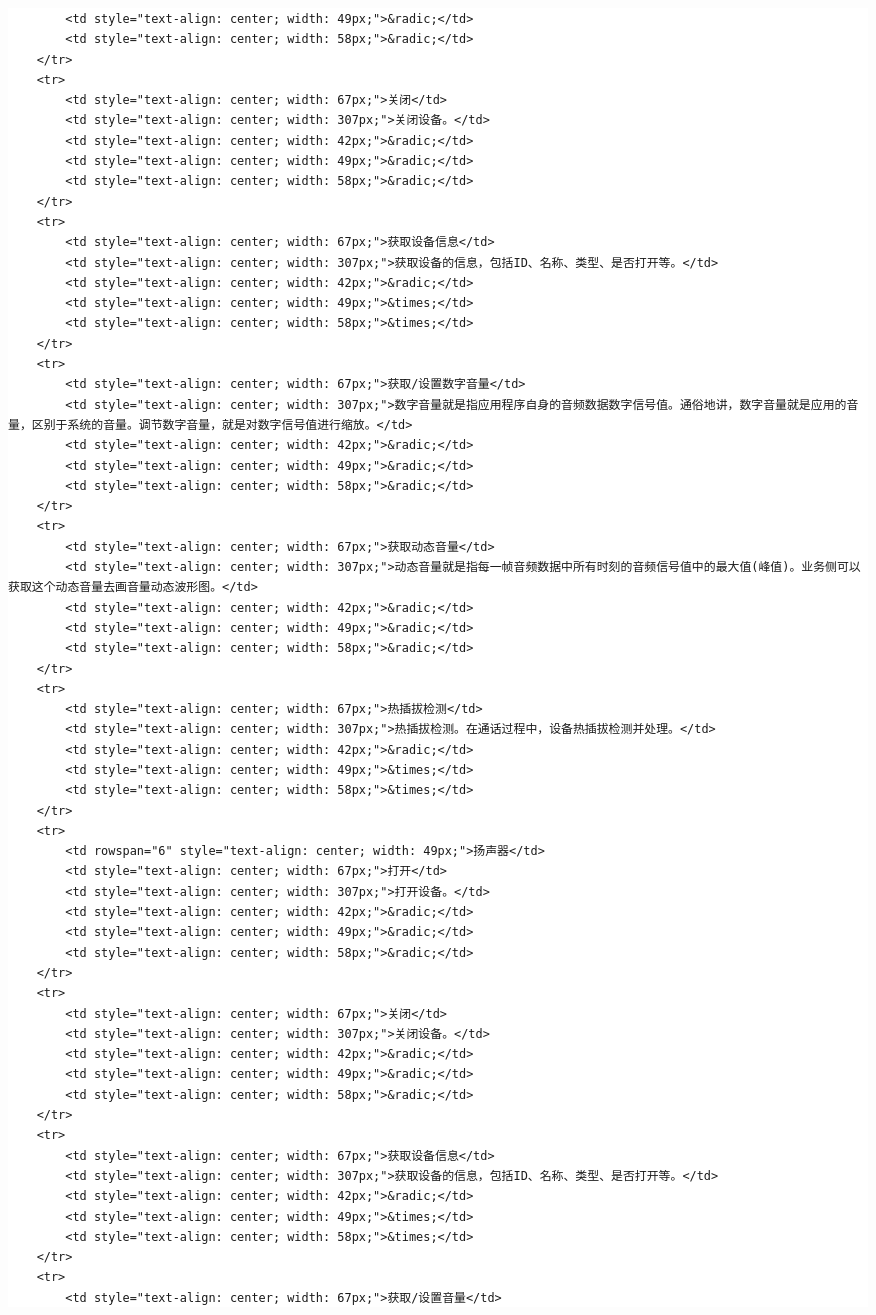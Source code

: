 			<td style="text-align: center; width: 49px;">&radic;</td>
			<td style="text-align: center; width: 58px;">&radic;</td>
		</tr>
		<tr>
			<td style="text-align: center; width: 67px;">关闭</td>
			<td style="text-align: center; width: 307px;">关闭设备。</td>
			<td style="text-align: center; width: 42px;">&radic;</td>
			<td style="text-align: center; width: 49px;">&radic;</td>
			<td style="text-align: center; width: 58px;">&radic;</td>
		</tr>
		<tr>
			<td style="text-align: center; width: 67px;">获取设备信息</td>
			<td style="text-align: center; width: 307px;">获取设备的信息，包括ID、名称、类型、是否打开等。</td>
			<td style="text-align: center; width: 42px;">&radic;</td>
			<td style="text-align: center; width: 49px;">&times;</td>
			<td style="text-align: center; width: 58px;">&times;</td>
		</tr>
		<tr>
			<td style="text-align: center; width: 67px;">获取/设置数字音量</td>
			<td style="text-align: center; width: 307px;">数字音量就是指应用程序自身的音频数据数字信号值。通俗地讲，数字音量就是应用的音量，区别于系统的音量。调节数字音量，就是对数字信号值进行缩放。</td>
			<td style="text-align: center; width: 42px;">&radic;</td>
			<td style="text-align: center; width: 49px;">&radic;</td>
			<td style="text-align: center; width: 58px;">&radic;</td>
		</tr>
		<tr>
			<td style="text-align: center; width: 67px;">获取动态音量</td>
			<td style="text-align: center; width: 307px;">动态音量就是指每一帧音频数据中所有时刻的音频信号值中的最大值(峰值)。业务侧可以获取这个动态音量去画音量动态波形图。</td>
			<td style="text-align: center; width: 42px;">&radic;</td>
			<td style="text-align: center; width: 49px;">&radic;</td>
			<td style="text-align: center; width: 58px;">&radic;</td>
		</tr>
		<tr>
			<td style="text-align: center; width: 67px;">热插拔检测</td>
			<td style="text-align: center; width: 307px;">热插拔检测。在通话过程中，设备热插拔检测并处理。</td>
			<td style="text-align: center; width: 42px;">&radic;</td>
			<td style="text-align: center; width: 49px;">&times;</td>
			<td style="text-align: center; width: 58px;">&times;</td>
		</tr>
		<tr>
			<td rowspan="6" style="text-align: center; width: 49px;">扬声器</td>
			<td style="text-align: center; width: 67px;">打开</td>
			<td style="text-align: center; width: 307px;">打开设备。</td>
			<td style="text-align: center; width: 42px;">&radic;</td>
			<td style="text-align: center; width: 49px;">&radic;</td>
			<td style="text-align: center; width: 58px;">&radic;</td>
		</tr>
		<tr>
			<td style="text-align: center; width: 67px;">关闭</td>
			<td style="text-align: center; width: 307px;">关闭设备。</td>
			<td style="text-align: center; width: 42px;">&radic;</td>
			<td style="text-align: center; width: 49px;">&radic;</td>
			<td style="text-align: center; width: 58px;">&radic;</td>
		</tr>
		<tr>
			<td style="text-align: center; width: 67px;">获取设备信息</td>
			<td style="text-align: center; width: 307px;">获取设备的信息，包括ID、名称、类型、是否打开等。</td>
			<td style="text-align: center; width: 42px;">&radic;</td>
			<td style="text-align: center; width: 49px;">&times;</td>
			<td style="text-align: center; width: 58px;">&times;</td>
		</tr>
		<tr>
			<td style="text-align: center; width: 67px;">获取/设置音量</td>